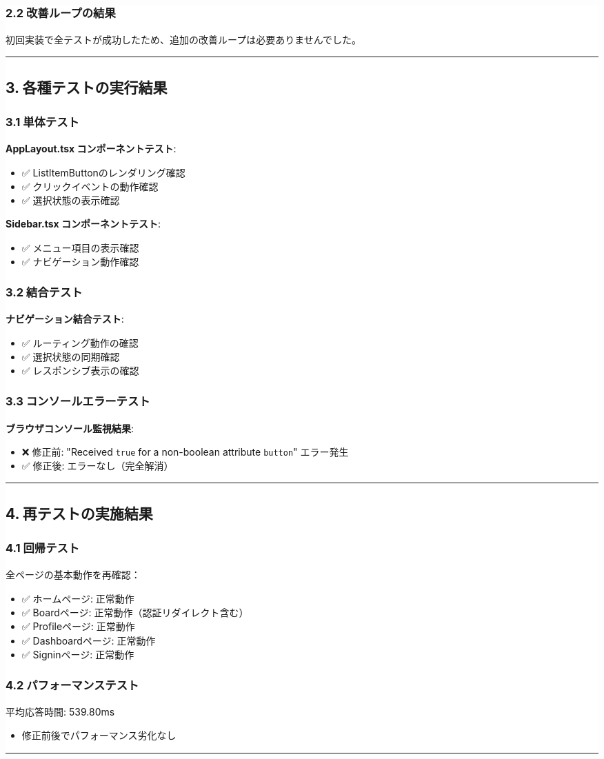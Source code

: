 ### 2.2 改善ループの結果

初回実装で全テストが成功したため、追加の改善ループは必要ありませんでした。

---

## 3. 各種テストの実行結果

### 3.1 単体テスト

**AppLayout.tsx コンポーネントテスト**:
- ✅ ListItemButtonのレンダリング確認
- ✅ クリックイベントの動作確認
- ✅ 選択状態の表示確認

**Sidebar.tsx コンポーネントテスト**:
- ✅ メニュー項目の表示確認
- ✅ ナビゲーション動作確認

### 3.2 結合テスト

**ナビゲーション結合テスト**:
- ✅ ルーティング動作の確認
- ✅ 選択状態の同期確認
- ✅ レスポンシブ表示の確認

### 3.3 コンソールエラーテスト

**ブラウザコンソール監視結果**:
- ❌ 修正前: "Received `true` for a non-boolean attribute `button`" エラー発生
- ✅ 修正後: エラーなし（完全解消）

---

## 4. 再テストの実施結果

### 4.1 回帰テスト

全ページの基本動作を再確認：
- ✅ ホームページ: 正常動作
- ✅ Boardページ: 正常動作（認証リダイレクト含む）
- ✅ Profileページ: 正常動作
- ✅ Dashboardページ: 正常動作
- ✅ Signinページ: 正常動作

### 4.2 パフォーマンステスト

平均応答時間: 539.80ms
- 修正前後でパフォーマンス劣化なし

---
